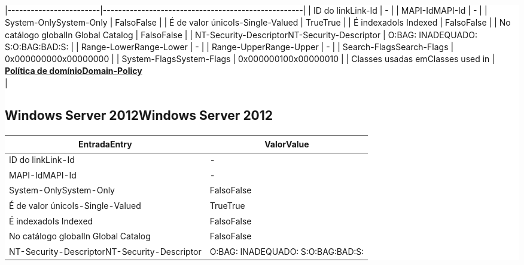 |------------------------|----------------------------------------------------|
| <span data-ttu-id="1ab13-224">ID do link</span><span class="sxs-lookup"><span data-stu-id="1ab13-224">Link-Id</span></span>                | \-                                                 |
| <span data-ttu-id="1ab13-225">MAPI-Id</span><span class="sxs-lookup"><span data-stu-id="1ab13-225">MAPI-Id</span></span>                | \-                                                 |
| <span data-ttu-id="1ab13-226">System-Only</span><span class="sxs-lookup"><span data-stu-id="1ab13-226">System-Only</span></span>            | <span data-ttu-id="1ab13-227">Falso</span><span class="sxs-lookup"><span data-stu-id="1ab13-227">False</span></span>                                              |
| <span data-ttu-id="1ab13-228">É de valor único</span><span class="sxs-lookup"><span data-stu-id="1ab13-228">Is-Single-Valued</span></span>       | <span data-ttu-id="1ab13-229">True</span><span class="sxs-lookup"><span data-stu-id="1ab13-229">True</span></span>                                               |
| <span data-ttu-id="1ab13-230">É indexado</span><span class="sxs-lookup"><span data-stu-id="1ab13-230">Is Indexed</span></span>             | <span data-ttu-id="1ab13-231">Falso</span><span class="sxs-lookup"><span data-stu-id="1ab13-231">False</span></span>                                              |
| <span data-ttu-id="1ab13-232">No catálogo global</span><span class="sxs-lookup"><span data-stu-id="1ab13-232">In Global Catalog</span></span>      | <span data-ttu-id="1ab13-233">Falso</span><span class="sxs-lookup"><span data-stu-id="1ab13-233">False</span></span>                                              |
| <span data-ttu-id="1ab13-234">NT-Security-Descriptor</span><span class="sxs-lookup"><span data-stu-id="1ab13-234">NT-Security-Descriptor</span></span> | <span data-ttu-id="1ab13-235">O:BAG: INADEQUADO: S:</span><span class="sxs-lookup"><span data-stu-id="1ab13-235">O:BAG:BAD:S:</span></span>                                       |
| <span data-ttu-id="1ab13-236">Range-Lower</span><span class="sxs-lookup"><span data-stu-id="1ab13-236">Range-Lower</span></span>            | \-                                                 |
| <span data-ttu-id="1ab13-237">Range-Upper</span><span class="sxs-lookup"><span data-stu-id="1ab13-237">Range-Upper</span></span>            | \-                                                 |
| <span data-ttu-id="1ab13-238">Search-Flags</span><span class="sxs-lookup"><span data-stu-id="1ab13-238">Search-Flags</span></span>           | <span data-ttu-id="1ab13-239">0x00000000</span><span class="sxs-lookup"><span data-stu-id="1ab13-239">0x00000000</span></span>                                         |
| <span data-ttu-id="1ab13-240">System-Flags</span><span class="sxs-lookup"><span data-stu-id="1ab13-240">System-Flags</span></span>           | <span data-ttu-id="1ab13-241">0x00000010</span><span class="sxs-lookup"><span data-stu-id="1ab13-241">0x00000010</span></span>                                         |
| <span data-ttu-id="1ab13-242">Classes usadas em</span><span class="sxs-lookup"><span data-stu-id="1ab13-242">Classes used in</span></span>        | [<span data-ttu-id="1ab13-243">**Política de domínio**</span><span class="sxs-lookup"><span data-stu-id="1ab13-243">**Domain-Policy**</span></span>](c-domainpolicy.md)<br/> |



## <a name="windows-server-2012"></a><span data-ttu-id="1ab13-244">Windows Server 2012</span><span class="sxs-lookup"><span data-stu-id="1ab13-244">Windows Server 2012</span></span>



| <span data-ttu-id="1ab13-245">Entrada</span><span class="sxs-lookup"><span data-stu-id="1ab13-245">Entry</span></span> | <span data-ttu-id="1ab13-246">Valor</span><span class="sxs-lookup"><span data-stu-id="1ab13-246">Value</span></span> |
|------------------------|----------------------------------------------------|
| <span data-ttu-id="1ab13-247">ID do link</span><span class="sxs-lookup"><span data-stu-id="1ab13-247">Link-Id</span></span>                | \-                                                 |
| <span data-ttu-id="1ab13-248">MAPI-Id</span><span class="sxs-lookup"><span data-stu-id="1ab13-248">MAPI-Id</span></span>                | \-                                                 |
| <span data-ttu-id="1ab13-249">System-Only</span><span class="sxs-lookup"><span data-stu-id="1ab13-249">System-Only</span></span>            | <span data-ttu-id="1ab13-250">Falso</span><span class="sxs-lookup"><span data-stu-id="1ab13-250">False</span></span>                                              |
| <span data-ttu-id="1ab13-251">É de valor único</span><span class="sxs-lookup"><span data-stu-id="1ab13-251">Is-Single-Valued</span></span>       | <span data-ttu-id="1ab13-252">True</span><span class="sxs-lookup"><span data-stu-id="1ab13-252">True</span></span>                                               |
| <span data-ttu-id="1ab13-253">É indexado</span><span class="sxs-lookup"><span data-stu-id="1ab13-253">Is Indexed</span></span>             | <span data-ttu-id="1ab13-254">Falso</span><span class="sxs-lookup"><span data-stu-id="1ab13-254">False</span></span>                                              |
| <span data-ttu-id="1ab13-255">No catálogo global</span><span class="sxs-lookup"><span data-stu-id="1ab13-255">In Global Catalog</span></span>      | <span data-ttu-id="1ab13-256">Falso</span><span class="sxs-lookup"><span data-stu-id="1ab13-256">False</span></span>                                              |
| <span data-ttu-id="1ab13-257">NT-Security-Descriptor</span><span class="sxs-lookup"><span data-stu-id="1ab13-257">NT-Security-Descriptor</span></span> | <span data-ttu-id="1ab13-258">O:BAG: INADEQUADO: S:</span><span class="sxs-lookup"><span data-stu-id="1ab13-258">O:BAG:BAD:S:</span></span>                                       |
